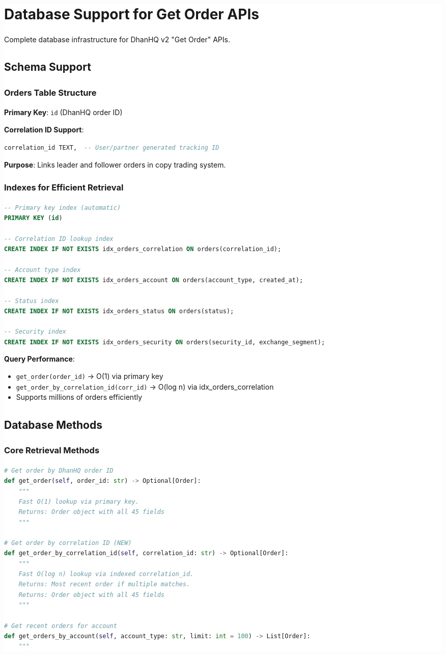 # Database Support for Get Order APIs

Complete database infrastructure for DhanHQ v2 "Get Order" APIs.

## Schema Support

### Orders Table Structure

**Primary Key**: `id` (DhanHQ order ID)

**Correlation ID Support**:
```sql
correlation_id TEXT,  -- User/partner generated tracking ID
```

**Purpose**: Links leader and follower orders in copy trading system.

### Indexes for Efficient Retrieval

```sql
-- Primary key index (automatic)
PRIMARY KEY (id)

-- Correlation ID lookup index
CREATE INDEX IF NOT EXISTS idx_orders_correlation ON orders(correlation_id);

-- Account type index
CREATE INDEX IF NOT EXISTS idx_orders_account ON orders(account_type, created_at);

-- Status index
CREATE INDEX IF NOT EXISTS idx_orders_status ON orders(status);

-- Security index
CREATE INDEX IF NOT EXISTS idx_orders_security ON orders(security_id, exchange_segment);
```

**Query Performance**:
- `get_order(order_id)` → O(1) via primary key
- `get_order_by_correlation_id(corr_id)` → O(log n) via idx_orders_correlation
- Supports millions of orders efficiently

## Database Methods

### Core Retrieval Methods

```python
# Get order by DhanHQ order ID
def get_order(self, order_id: str) -> Optional[Order]:
    """
    Fast O(1) lookup via primary key.
    Returns: Order object with all 45 fields
    """
    
# Get order by correlation ID (NEW)
def get_order_by_correlation_id(self, correlation_id: str) -> Optional[Order]:
    """
    Fast O(log n) lookup via indexed correlation_id.
    Returns: Most recent order if multiple matches.
    Returns: Order object with all 45 fields
    """

# Get recent orders for account
def get_orders_by_account(self, account_type: str, limit: int = 100) -> List[Order]:
    """
```